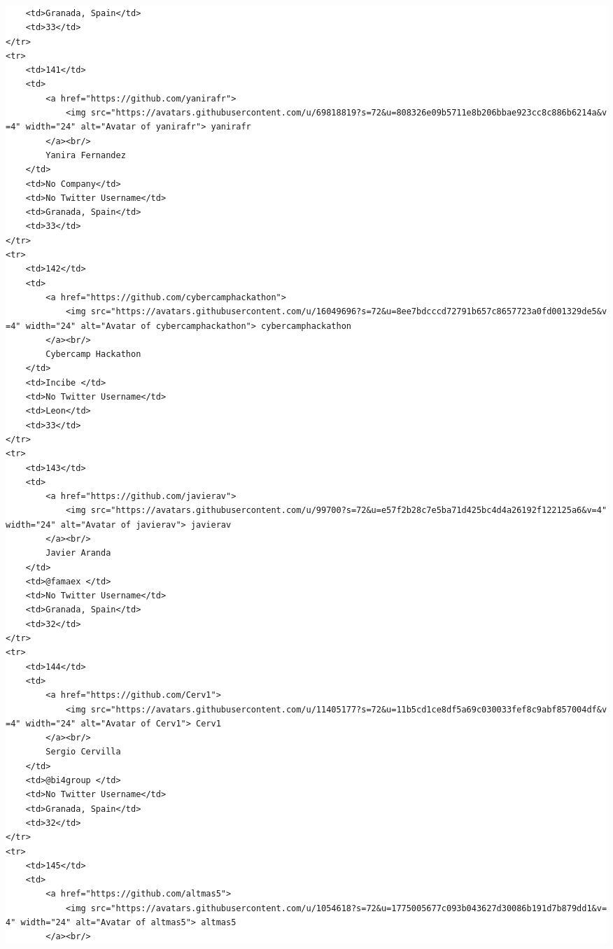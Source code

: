 		<td>Granada, Spain</td>
		<td>33</td>
	</tr>
	<tr>
		<td>141</td>
		<td>
			<a href="https://github.com/yanirafr">
				<img src="https://avatars.githubusercontent.com/u/69818819?s=72&u=808326e09b5711e8b206bbae923cc8c886b6214a&v=4" width="24" alt="Avatar of yanirafr"> yanirafr
			</a><br/>
			Yanira Fernandez
		</td>
		<td>No Company</td>
		<td>No Twitter Username</td>
		<td>Granada, Spain</td>
		<td>33</td>
	</tr>
	<tr>
		<td>142</td>
		<td>
			<a href="https://github.com/cybercamphackathon">
				<img src="https://avatars.githubusercontent.com/u/16049696?s=72&u=8ee7bdcccd72791b657c8657723a0fd001329de5&v=4" width="24" alt="Avatar of cybercamphackathon"> cybercamphackathon
			</a><br/>
			Cybercamp Hackathon
		</td>
		<td>Incibe </td>
		<td>No Twitter Username</td>
		<td>Leon</td>
		<td>33</td>
	</tr>
	<tr>
		<td>143</td>
		<td>
			<a href="https://github.com/javierav">
				<img src="https://avatars.githubusercontent.com/u/99700?s=72&u=e57f2b28c7e5ba71d425bc4d4a26192f122125a6&v=4" width="24" alt="Avatar of javierav"> javierav
			</a><br/>
			Javier Aranda
		</td>
		<td>@famaex </td>
		<td>No Twitter Username</td>
		<td>Granada, Spain</td>
		<td>32</td>
	</tr>
	<tr>
		<td>144</td>
		<td>
			<a href="https://github.com/Cerv1">
				<img src="https://avatars.githubusercontent.com/u/11405177?s=72&u=11b5cd1ce8df5a69c030033fef8c9abf857004df&v=4" width="24" alt="Avatar of Cerv1"> Cerv1
			</a><br/>
			Sergio Cervilla
		</td>
		<td>@bi4group </td>
		<td>No Twitter Username</td>
		<td>Granada, Spain</td>
		<td>32</td>
	</tr>
	<tr>
		<td>145</td>
		<td>
			<a href="https://github.com/altmas5">
				<img src="https://avatars.githubusercontent.com/u/1054618?s=72&u=1775005677c093b043627d30086b191d7b879dd1&v=4" width="24" alt="Avatar of altmas5"> altmas5
			</a><br/>